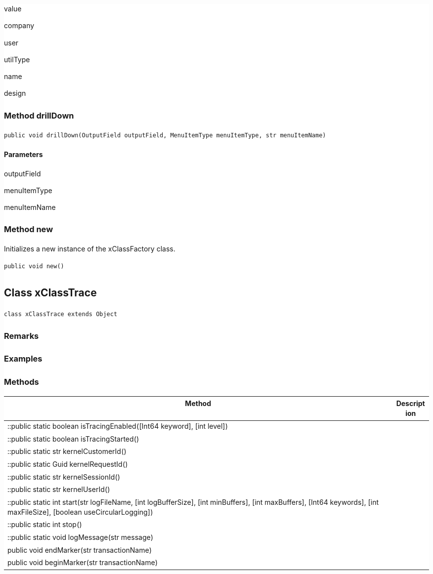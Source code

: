 value  



company  



user  



utilType  



name  



design  

### Method drillDown

    public void drillDown(OutputField outputField, MenuItemType menuItemType, str menuItemName)

#### Parameters

outputField  



menuItemType  



menuItemName  

### Method new

Initializes a new instance of the xClassFactory class.

    public void new()

## Class xClassTrace
    class xClassTrace extends Object

### Remarks

### Examples

### Methods

| Method                                                                                                                                                                             | Description                                          |
|------------------------------------------------------------------------------------------------------------------------------------------------------------------------------------|------------------------------------------------------|
| ::public static boolean isTracingEnabled(\[Int64 keyword\], \[int level\])                                                                                                         |                                                      |
| ::public static boolean isTracingStarted()                                                                                                                                         |                                                      |
| ::public static str kernelCustomerId()                                                                                                                                             |                                                      |
| ::public static Guid kernelRequestId()                                                                                                                                             |                                                      |
| ::public static str kernelSessionId()                                                                                                                                              |                                                      |
| ::public static str kernelUserId()                                                                                                                                                 |                                                      |
| ::public static int start(str logFileName, \[int logBufferSize\], \[int minBuffers\], \[int maxBuffers\], \[Int64 keywords\], \[int maxFileSize\], \[boolean useCircularLogging\]) |                                                      |
| ::public static int stop()                                                                                                                                                         |                                                      |
| ::public static void logMessage(str message)                                                                                                                                       |                                                      |
| public void endMarker(str transactionName)                                                                                                                                         |                                                      |
| public void beginMarker(str transactionName)                                                                                                                                       |                                                      |